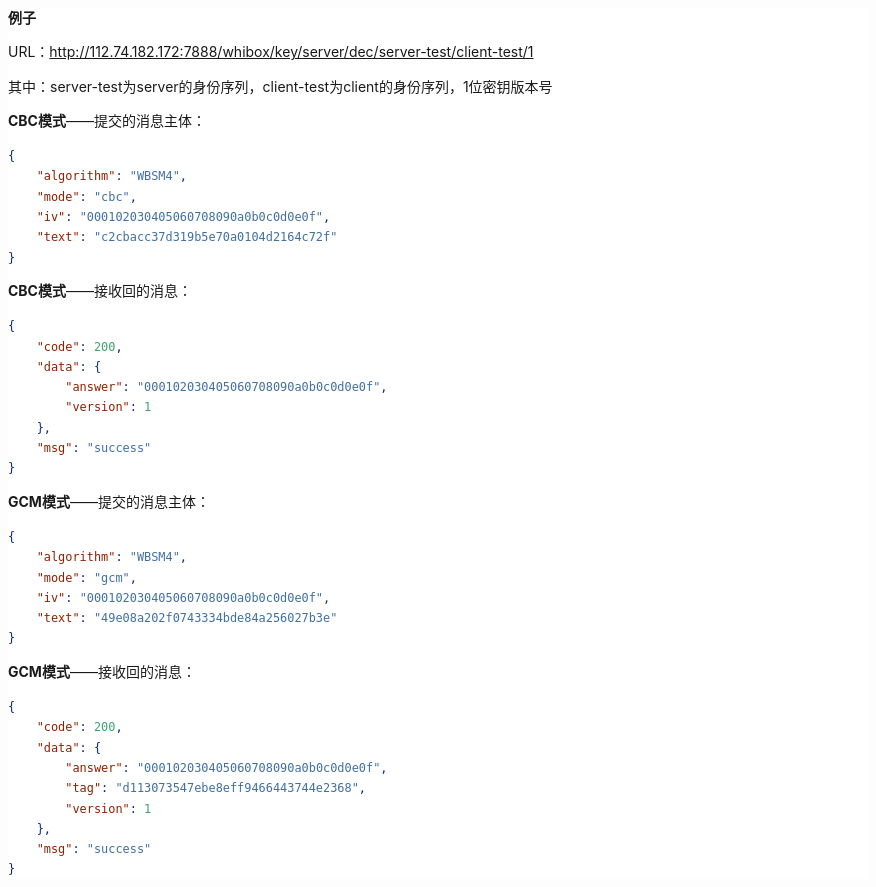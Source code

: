 **例子**

URL：http://112.74.182.172:7888/whibox/key/server/dec/server-test/client-test/1

其中：server-test为server的身份序列，client-test为client的身份序列，1位密钥版本号

**CBC模式**——提交的消息主体：

```json
{
    "algorithm": "WBSM4",
    "mode": "cbc",
    "iv": "000102030405060708090a0b0c0d0e0f",
    "text": "c2cbacc37d319b5e70a0104d2164c72f"
}
```

**CBC模式**——接收回的消息：

```json
{
    "code": 200,
    "data": {
        "answer": "000102030405060708090a0b0c0d0e0f",
        "version": 1
    },
    "msg": "success"
}
```

**GCM模式**——提交的消息主体：

```json
{
    "algorithm": "WBSM4",
    "mode": "gcm",
    "iv": "000102030405060708090a0b0c0d0e0f",
    "text": "49e08a202f0743334bde84a256027b3e"
}
```

**GCM模式**——接收回的消息：

```json
{
    "code": 200,
    "data": {
        "answer": "000102030405060708090a0b0c0d0e0f",
        "tag": "d113073547ebe8eff9466443744e2368",
        "version": 1
    },
    "msg": "success"
}
```




